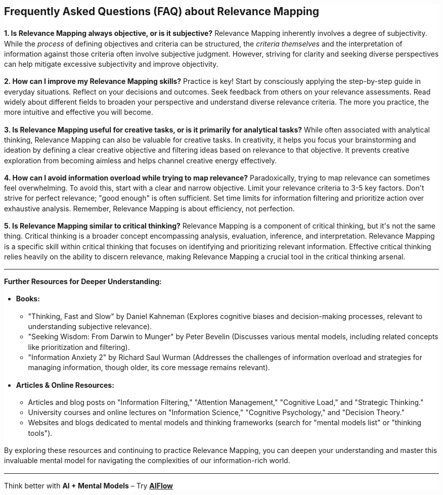 ## Frequently Asked Questions (FAQ) about Relevance Mapping

**1. Is Relevance Mapping always objective, or is it subjective?**
Relevance Mapping inherently involves a degree of subjectivity. While the *process* of defining objectives and criteria can be structured, the *criteria themselves* and the interpretation of information against those criteria often involve subjective judgment.  However, striving for clarity and seeking diverse perspectives can help mitigate excessive subjectivity and improve objectivity.

**2. How can I improve my Relevance Mapping skills?**
Practice is key! Start by consciously applying the step-by-step guide in everyday situations. Reflect on your decisions and outcomes. Seek feedback from others on your relevance assessments. Read widely about different fields to broaden your perspective and understand diverse relevance criteria.  The more you practice, the more intuitive and effective you will become.

**3. Is Relevance Mapping useful for creative tasks, or is it primarily for analytical tasks?**
While often associated with analytical thinking, Relevance Mapping can also be valuable for creative tasks. In creativity, it helps you focus your brainstorming and ideation by defining a clear creative objective and filtering ideas based on relevance to that objective. It prevents creative exploration from becoming aimless and helps channel creative energy effectively.

**4. How can I avoid information overload while trying to map relevance?**
Paradoxically, trying to map relevance can sometimes feel overwhelming. To avoid this, start with a clear and narrow objective. Limit your relevance criteria to 3-5 key factors. Don't strive for perfect relevance; "good enough" is often sufficient. Set time limits for information filtering and prioritize action over exhaustive analysis. Remember, Relevance Mapping is about efficiency, not perfection.

**5. Is Relevance Mapping similar to critical thinking?**
Relevance Mapping is a component of critical thinking, but it's not the same thing. Critical thinking is a broader concept encompassing analysis, evaluation, inference, and interpretation. Relevance Mapping is a specific skill within critical thinking that focuses on identifying and prioritizing relevant information. Effective critical thinking relies heavily on the ability to discern relevance, making Relevance Mapping a crucial tool in the critical thinking arsenal.

---

**Further Resources for Deeper Understanding:**

* **Books:**
    * "Thinking, Fast and Slow" by Daniel Kahneman (Explores cognitive biases and decision-making processes, relevant to understanding subjective relevance).
    * "Seeking Wisdom: From Darwin to Munger" by Peter Bevelin (Discusses various mental models, including related concepts like prioritization and filtering).
    * "Information Anxiety 2" by Richard Saul Wurman (Addresses the challenges of information overload and strategies for managing information, though older, its core message remains relevant).

* **Articles & Online Resources:**
    * Articles and blog posts on "Information Filtering," "Attention Management," "Cognitive Load," and "Strategic Thinking."
    * University courses and online lectures on "Information Science," "Cognitive Psychology," and "Decision Theory."
    * Websites and blogs dedicated to mental models and thinking frameworks (search for "mental models list" or "thinking tools").

By exploring these resources and continuing to practice Relevance Mapping, you can deepen your understanding and master this invaluable mental model for navigating the complexities of our information-rich world.

---

Think better with **AI + Mental Models** – Try **[AIFlow](/index)**